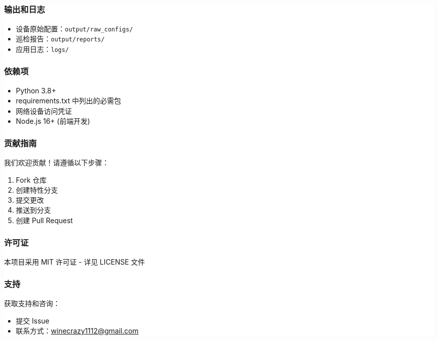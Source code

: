 ### 输出和日志
- 设备原始配置：`output/raw_configs/`
- 巡检报告：`output/reports/`
- 应用日志：`logs/`

### 依赖项
- Python 3.8+
- requirements.txt 中列出的必需包
- 网络设备访问凭证
- Node.js 16+ (前端开发)

### 贡献指南
我们欢迎贡献！请遵循以下步骤：
1. Fork 仓库
2. 创建特性分支
3. 提交更改
4. 推送到分支
5. 创建 Pull Request

### 许可证
本项目采用 MIT 许可证 - 详见 LICENSE 文件

### 支持
获取支持和咨询：
- 提交 Issue
- 联系方式：winecrazy1112@gmail.com
